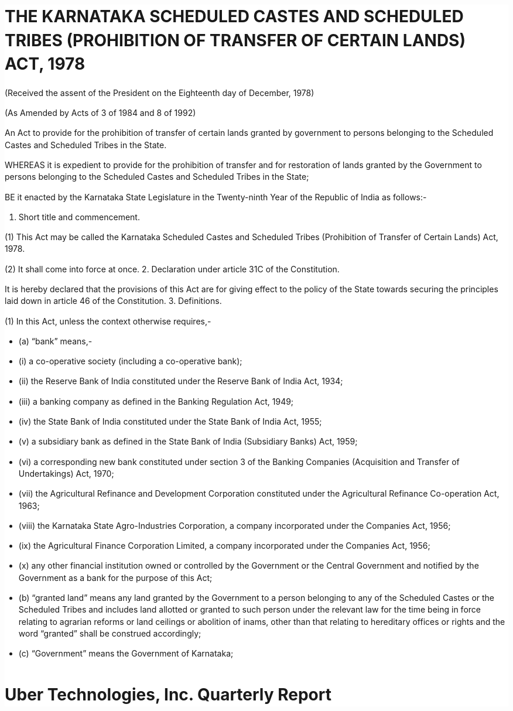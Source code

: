 # THE KARNATAKA SCHEDULED CASTES AND SCHEDULED TRIBES (PROHIBITION OF TRANSFER OF CERTAIN LANDS) ACT, 1978

(Received the assent of the President on the Eighteenth day of December, 1978)

(As Amended by Acts of 3 of 1984 and 8 of 1992)

An Act to provide for the prohibition of transfer of certain lands granted by government to persons belonging to the Scheduled Castes and Scheduled Tribes in the State.

WHEREAS it is expedient to provide for the prohibition of transfer and for restoration of lands granted by the Government to persons belonging to the Scheduled Castes and Scheduled Tribes in the State;

BE it enacted by the Karnataka State Legislature in the Twenty-ninth Year of the Republic of India as follows:-

1. Short title and commencement.

(1) This Act may be called the Karnataka Scheduled Castes and Scheduled Tribes (Prohibition of Transfer of Certain Lands) Act, 1978.

(2) It shall come into force at once.
2. Declaration under article 31C of the Constitution.

It is hereby declared that the provisions of this Act are for giving effect to the policy of the State towards securing the principles laid down in article 46 of the Constitution.
3. Definitions.

(1) In this Act, unless the context otherwise requires,-

- (a) “bank” means,-

- (i) a co-operative society (including a co-operative bank);
- (ii) the Reserve Bank of India constituted under the Reserve Bank of India Act, 1934;
- (iii) a banking company as defined in the Banking Regulation Act, 1949;
- (iv) the State Bank of India constituted under the State Bank of India Act, 1955;
- (v) a subsidiary bank as defined in the State Bank of India (Subsidiary Banks) Act, 1959;
- (vi) a corresponding new bank constituted under section 3 of the Banking Companies (Acquisition and Transfer of Undertakings) Act, 1970;
- (vii) the Agricultural Refinance and Development Corporation constituted under the Agricultural Refinance Co-operation Act, 1963;
- (viii) the Karnataka State Agro-Industries Corporation, a company incorporated under the Companies Act, 1956;
- (ix) the Agricultural Finance Corporation Limited, a company incorporated under the Companies Act, 1956;
- (x) any other financial institution owned or controlled by the Government or the Central Government and notified by the Government as a bank for the purpose of this Act;
- (b) “granted land” means any land granted by the Government to a person belonging to any of the Scheduled Castes or the Scheduled Tribes and includes land allotted or granted to such person under the relevant law for the time being in force relating to agrarian reforms or land ceilings or abolition of inams, other than that relating to hereditary offices or rights and the word “granted” shall be construed accordingly;
- (c) “Government” means the Government of Karnataka;
# Uber Technologies, Inc. Quarterly Report
